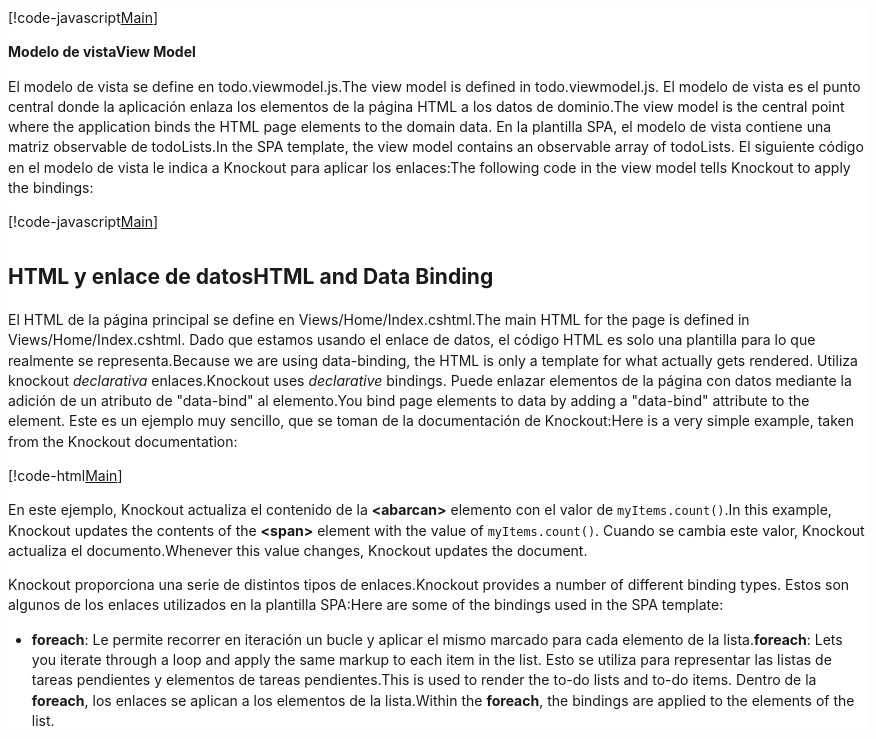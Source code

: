 [!code-javascript[Main](knockoutjs-template/samples/sample6.js)]

<span data-ttu-id="9b6ab-275">**Modelo de vista**</span><span class="sxs-lookup"><span data-stu-id="9b6ab-275">**View Model**</span></span>

<span data-ttu-id="9b6ab-276">El modelo de vista se define en todo.viewmodel.js.</span><span class="sxs-lookup"><span data-stu-id="9b6ab-276">The view model is defined in todo.viewmodel.js.</span></span> <span data-ttu-id="9b6ab-277">El modelo de vista es el punto central donde la aplicación enlaza los elementos de la página HTML a los datos de dominio.</span><span class="sxs-lookup"><span data-stu-id="9b6ab-277">The view model is the central point where the application binds the HTML page elements to the domain data.</span></span> <span data-ttu-id="9b6ab-278">En la plantilla SPA, el modelo de vista contiene una matriz observable de todoLists.</span><span class="sxs-lookup"><span data-stu-id="9b6ab-278">In the SPA template, the view model contains an observable array of todoLists.</span></span> <span data-ttu-id="9b6ab-279">El siguiente código en el modelo de vista le indica a Knockout para aplicar los enlaces:</span><span class="sxs-lookup"><span data-stu-id="9b6ab-279">The following code in the view model tells Knockout to apply the bindings:</span></span>

[!code-javascript[Main](knockoutjs-template/samples/sample7.js)]

## <a name="html-and-data-binding"></a><span data-ttu-id="9b6ab-280">HTML y enlace de datos</span><span class="sxs-lookup"><span data-stu-id="9b6ab-280">HTML and Data Binding</span></span>

<span data-ttu-id="9b6ab-281">El HTML de la página principal se define en Views/Home/Index.cshtml.</span><span class="sxs-lookup"><span data-stu-id="9b6ab-281">The main HTML for the page is defined in Views/Home/Index.cshtml.</span></span> <span data-ttu-id="9b6ab-282">Dado que estamos usando el enlace de datos, el código HTML es solo una plantilla para lo que realmente se representa.</span><span class="sxs-lookup"><span data-stu-id="9b6ab-282">Because we are using data-binding, the HTML is only a template for what actually gets rendered.</span></span> <span data-ttu-id="9b6ab-283">Utiliza knockout *declarativa* enlaces.</span><span class="sxs-lookup"><span data-stu-id="9b6ab-283">Knockout uses *declarative* bindings.</span></span> <span data-ttu-id="9b6ab-284">Puede enlazar elementos de la página con datos mediante la adición de un atributo de "data-bind" al elemento.</span><span class="sxs-lookup"><span data-stu-id="9b6ab-284">You bind page elements to data by adding a "data-bind" attribute to the element.</span></span> <span data-ttu-id="9b6ab-285">Este es un ejemplo muy sencillo, que se toman de la documentación de Knockout:</span><span class="sxs-lookup"><span data-stu-id="9b6ab-285">Here is a very simple example, taken from the Knockout documentation:</span></span>

[!code-html[Main](knockoutjs-template/samples/sample8.html)]

<span data-ttu-id="9b6ab-286">En este ejemplo, Knockout actualiza el contenido de la **&lt;abarcan&gt;** elemento con el valor de `myItems.count()`.</span><span class="sxs-lookup"><span data-stu-id="9b6ab-286">In this example, Knockout updates the contents of the **&lt;span&gt;** element with the value of `myItems.count()`.</span></span> <span data-ttu-id="9b6ab-287">Cuando se cambia este valor, Knockout actualiza el documento.</span><span class="sxs-lookup"><span data-stu-id="9b6ab-287">Whenever this value changes, Knockout updates the document.</span></span>

<span data-ttu-id="9b6ab-288">Knockout proporciona una serie de distintos tipos de enlaces.</span><span class="sxs-lookup"><span data-stu-id="9b6ab-288">Knockout provides a number of different binding types.</span></span> <span data-ttu-id="9b6ab-289">Estos son algunos de los enlaces utilizados en la plantilla SPA:</span><span class="sxs-lookup"><span data-stu-id="9b6ab-289">Here are some of the bindings used in the SPA template:</span></span>

- <span data-ttu-id="9b6ab-290">**foreach**: Le permite recorrer en iteración un bucle y aplicar el mismo marcado para cada elemento de la lista.</span><span class="sxs-lookup"><span data-stu-id="9b6ab-290">**foreach**: Lets you iterate through a loop and apply the same markup to each item in the list.</span></span> <span data-ttu-id="9b6ab-291">Esto se utiliza para representar las listas de tareas pendientes y elementos de tareas pendientes.</span><span class="sxs-lookup"><span data-stu-id="9b6ab-291">This is used to render the to-do lists and to-do items.</span></span> <span data-ttu-id="9b6ab-292">Dentro de la **foreach**, los enlaces se aplican a los elementos de la lista.</span><span class="sxs-lookup"><span data-stu-id="9b6ab-292">Within the **foreach**, the bindings are applied to the elements of the list.</span></span>